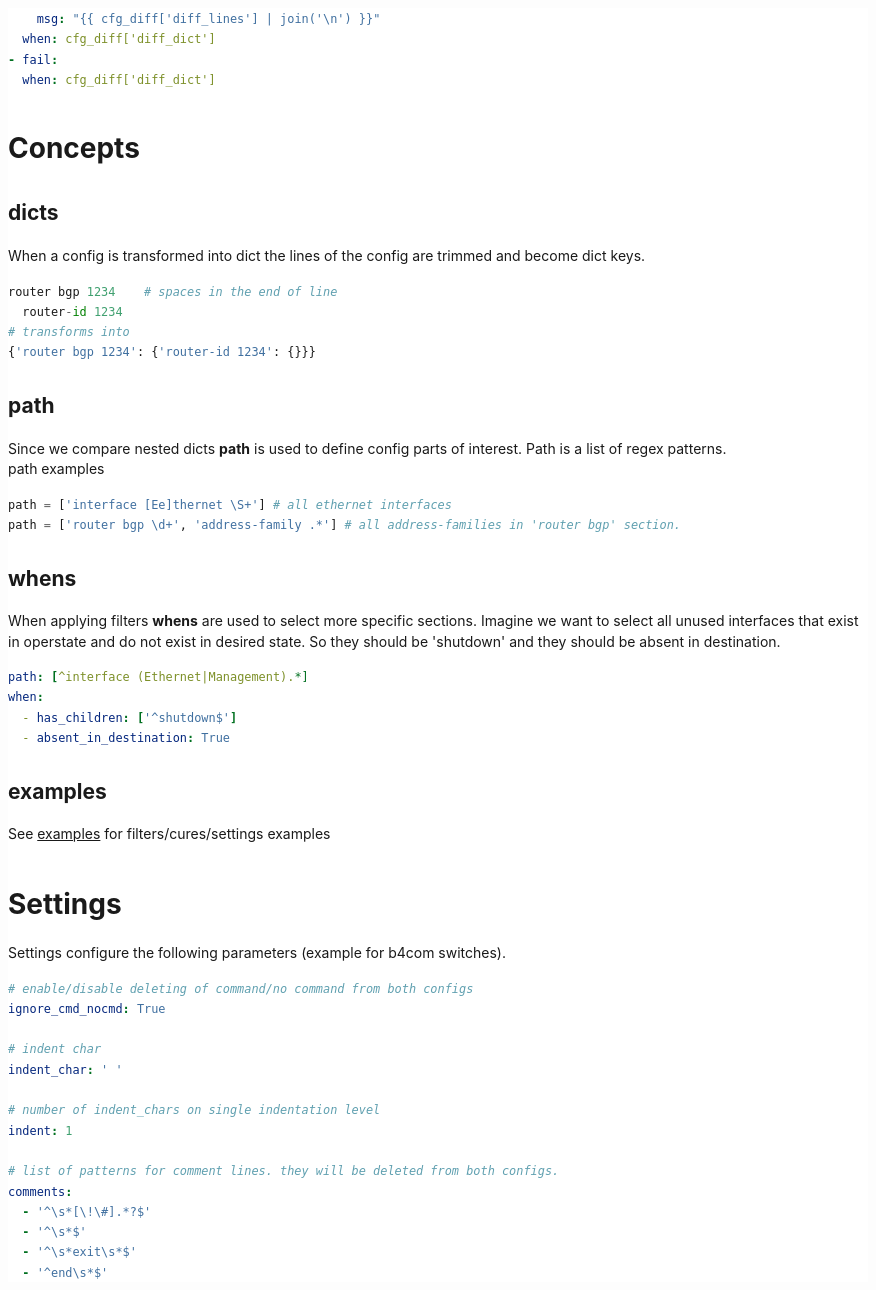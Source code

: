 ```yaml
    msg: "{{ cfg_diff['diff_lines'] | join('\n') }}"
  when: cfg_diff['diff_dict']
- fail:
  when: cfg_diff['diff_dict']
```

# Concepts
## dicts
When a config is transformed into dict the lines of the config are trimmed and become dict keys.
```python
router bgp 1234    # spaces in the end of line
  router-id 1234
# transforms into
{'router bgp 1234': {'router-id 1234': {}}}
```

## path
Since we compare nested dicts **path** is used to define config parts of interest. Path is a list of regex patterns.
<br>path examples
```python
path = ['interface [Ee]thernet \S+'] # all ethernet interfaces
path = ['router bgp \d+', 'address-family .*'] # all address-families in 'router bgp' section. 
```
## whens
When applying filters **whens** are used to select more specific sections. Imagine we want to select all unused interfaces that exist in operstate and do not exist in desired state. So they should be 'shutdown' and they should be absent in destination.

```yaml
path: [^interface (Ethernet|Management).*]
when:
  - has_children: ['^shutdown$']
  - absent_in_destination: True
```
## examples
See [examples](https://github.com/alexonishchenko/sic2dc/tree/main/sic2dc/example) for filters/cures/settings examples

# Settings
Settings configure the following parameters (example for b4com switches).

```yaml
# enable/disable deleting of command/no command from both configs
ignore_cmd_nocmd: True

# indent char
indent_char: ' '

# number of indent_chars on single indentation level
indent: 1

# list of patterns for comment lines. they will be deleted from both configs.
comments:
  - '^\s*[\!\#].*?$'
  - '^\s*$'
  - '^\s*exit\s*$'
  - '^end\s*$'
```
